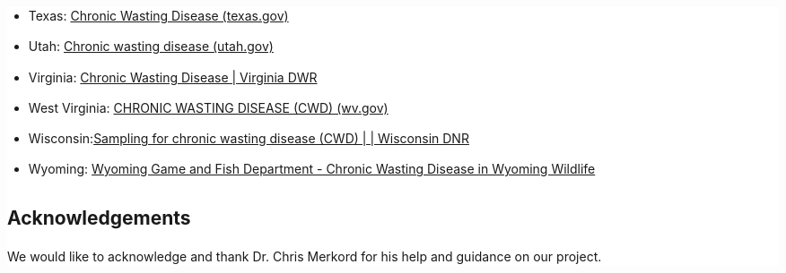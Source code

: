 -   Texas: [Chronic Wasting Disease (texas.gov)](https://tpwd.texas.gov/huntwild/wild/diseases/cwd/)

-   Utah: [Chronic wasting disease (utah.gov)](https://wildlife.utah.gov/chronic-wasting-disease.html)

-   Virginia: [Chronic Wasting Disease \| Virginia DWR](https://dwr.virginia.gov/wildlife/diseases/cwd/)

-   West Virginia: [CHRONIC WASTING DISEASE (CWD) (wv.gov)](https://oeps.wv.gov/cwd/pages/default.aspx)

-   Wisconsin:[Sampling for chronic wasting disease (CWD) \| \| Wisconsin DNR](https://dnr.wisconsin.gov/topic/WildlifeHabitat/registersample.html)

-   Wyoming: [Wyoming Game and Fish Department - Chronic Wasting Disease in Wyoming Wildlife](https://wgfd.wyo.gov/Wildlife-in-Wyoming/More-Wildlife/Wildlife-Disease/Chronic-Wasting-Disease)

## Acknowledgements

We would like to acknowledge and thank Dr. Chris Merkord for his help and guidance on our project.

